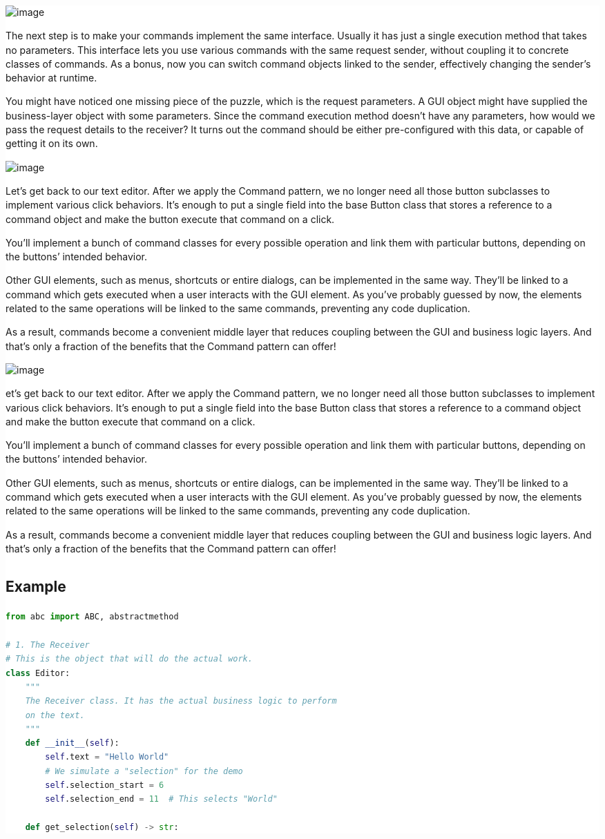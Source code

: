 <img width="550" height="190" alt="image" src="https://github.com/user-attachments/assets/a3ab93ad-daa1-4cd8-b8ad-830f86559032" />

The next step is to make your commands implement the same interface. Usually it has just a single execution method that takes no parameters. This interface lets you use various commands with the same request sender, without coupling it to concrete classes of commands. As a bonus, now you can switch command objects linked to the sender, effectively changing the sender’s behavior at runtime.

You might have noticed one missing piece of the puzzle, which is the request parameters. A GUI object might have supplied the business-layer object with some parameters. Since the command execution method doesn’t have any parameters, how would we pass the request details to the receiver? It turns out the command should be either pre-configured with this data, or capable of getting it on its own.


<img width="440" height="240" alt="image" src="https://github.com/user-attachments/assets/4f31306d-3f3d-49c6-9742-e1c9b3a9cea6" />

Let’s get back to our text editor. After we apply the Command pattern, we no longer need all those button subclasses to implement various click behaviors. It’s enough to put a single field into the base Button class that stores a reference to a command object and make the button execute that command on a click.

You’ll implement a bunch of command classes for every possible operation and link them with particular buttons, depending on the buttons’ intended behavior.

Other GUI elements, such as menus, shortcuts or entire dialogs, can be implemented in the same way. They’ll be linked to a command which gets executed when a user interacts with the GUI element. As you’ve probably guessed by now, the elements related to the same operations will be linked to the same commands, preventing any code duplication.

As a result, commands become a convenient middle layer that reduces coupling between the GUI and business logic layers. And that’s only a fraction of the benefits that the Command pattern can offer!

<img width="440" height="240" alt="image" src="https://github.com/user-attachments/assets/9ca1a889-20c7-46c3-b3c3-3b50e344b6eb" />

et’s get back to our text editor. After we apply the Command pattern, we no longer need all those button subclasses to implement various click behaviors. It’s enough to put a single field into the base Button class that stores a reference to a command object and make the button execute that command on a click.

You’ll implement a bunch of command classes for every possible operation and link them with particular buttons, depending on the buttons’ intended behavior.

Other GUI elements, such as menus, shortcuts or entire dialogs, can be implemented in the same way. They’ll be linked to a command which gets executed when a user interacts with the GUI element. As you’ve probably guessed by now, the elements related to the same operations will be linked to the same commands, preventing any code duplication.

As a result, commands become a convenient middle layer that reduces coupling between the GUI and business logic layers. And that’s only a fraction of the benefits that the Command pattern can offer!

## Example

```python
from abc import ABC, abstractmethod

# 1. The Receiver
# This is the object that will do the actual work.
class Editor:
    """
    The Receiver class. It has the actual business logic to perform
    on the text.
    """
    def __init__(self):
        self.text = "Hello World"
        # We simulate a "selection" for the demo
        self.selection_start = 6
        self.selection_end = 11  # This selects "World"

    def get_selection(self) -> str:
```